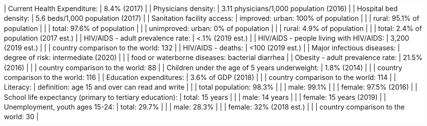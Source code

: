 | Current Health Expenditure: | 8.4% (2017) |
| Physicians density: | 3.11 physicians/1,000 population (2016) |
| Hospital bed density: | 5.6 beds/1,000 population (2017) |
| Sanitation facility access: | improved: urban: 100% of population |
| | rural: 95.1% of population |
| | total: 97.6% of population |
| | unimproved: urban: 0% of population |
| | rural: 4.9% of population |
| | total: 2.4% of population (2017 est.) |
| HIV/AIDS - adult prevalence rate: | <.1% (2019 est.) |
| HIV/AIDS - people living with HIV/AIDS: | 3,200 (2019 est.) |
| | country comparison to the world: 132 |
| HIV/AIDS - deaths: | <100 (2019 est.) |
| Major infectious diseases: | degree of risk: intermediate (2020) |
| | food or waterborne diseases: bacterial diarrhea |
| Obesity - adult prevalence rate: | 21.5% (2016) |
| | country comparison to the world: 88 |
| Children under the age of 5 years underweight: | 1.8% (2014) |
| | country comparison to the world: 116 |
| Education expenditures: | 3.6% of GDP (2018) |
| | country comparison to the world: 114 |
| Literacy: | definition: age 15 and over can read and write |
| | total population: 98.3% |
| | male: 99.1% |
| | female: 97.5% (2016) |
| School life expectancy (primary to tertiary education): | total: 15 years |
| | male: 14 years |
| | female: 15 years (2019) |
| Unemployment, youth ages 15-24: | total: 29.7% |
| | male: 28.3% |
| | female: 32% (2018 est.) |
| | country comparison to the world: 30 |

